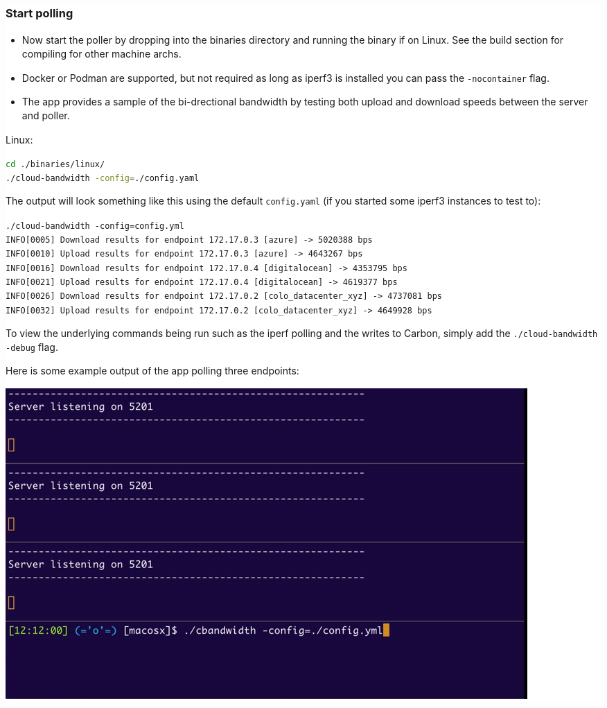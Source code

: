 ### Start polling

- Now start the poller by dropping into the binaries directory and running the binary if on Linux. See the build section for compiling for other machine archs.

- Docker or Podman are supported, but not required as long as iperf3 is installed you can pass the `-nocontainer` flag. 

- The app provides a sample of the bi-drectional bandwidth by testing both upload and download speeds between the server and poller.

Linux:

```sh
cd ./binaries/linux/
./cloud-bandwidth -config=./config.yaml
```

The output will look something like this using the default `config.yaml` (if you started some iperf3 instances to test to):

```shell
./cloud-bandwidth -config=config.yml
INFO[0005] Download results for endpoint 172.17.0.3 [azure] -> 5020388 bps
INFO[0010] Upload results for endpoint 172.17.0.3 [azure] -> 4643267 bps
INFO[0016] Download results for endpoint 172.17.0.4 [digitalocean] -> 4353795 bps
INFO[0021] Upload results for endpoint 172.17.0.4 [digitalocean] -> 4619377 bps
INFO[0026] Download results for endpoint 172.17.0.2 [colo_datacenter_xyz] -> 4737081 bps
INFO[0032] Upload results for endpoint 172.17.0.2 [colo_datacenter_xyz] -> 4649928 bps
```

To view the underlying commands being run such as the iperf polling and the writes to Carbon, simply add the `./cloud-bandwidth -debug` flag.

Here is some example output of the app polling three endpoints:

![](docs/images/cbandwidth-800.gif)
